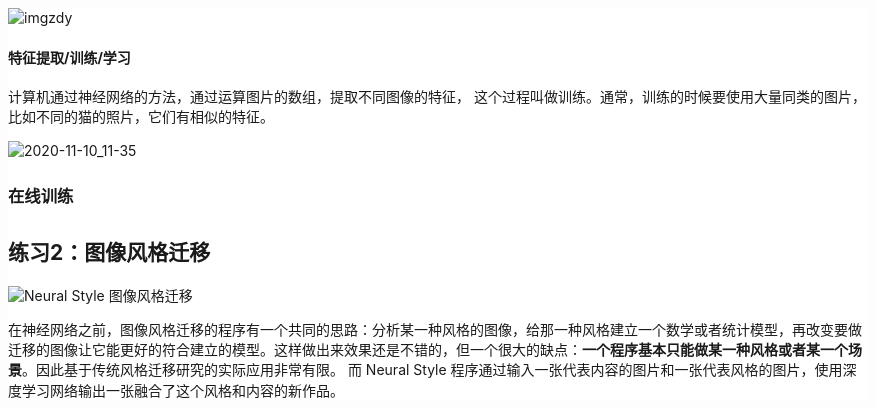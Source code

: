 ![imgzdy](https://md.hass.live/imgzdy.jpg)

#### 特征提取/训练/学习

计算机通过神经网络的方法，通过运算图片的数组，提取不同图像的特征，
这个过程叫做训练。通常，训练的时候要使用大量同类的图片，比如不同的猫的照片，它们有相似的特征。

![2020-11-10_11-35](https://md.hass.live/2020-11-10_11-35.png)

### 在线训练

<center><iframe src="https://code.yuanzhuo.bnu.edu.cn/user/chy/notebooks/learn-ai/codes/chapter2/part2_CNN/01_tf_files/train.ipynb" width="100%" height="1000" scrolling="yes" border="0" frameborder="no" framespacing="0" allowfullscreen="true"> </iframe></center>

## 练习2：图像风格迁移

![Neural Style 图像风格迁移](http://pic-learn-ai.oss-cn-beijing.aliyuncs.com/neuralstyle.jpg)

在神经网络之前，图像风格迁移的程序有一个共同的思路：分析某一种风格的图像，给那一种风格建立一个数学或者统计模型，再改变要做迁移的图像让它能更好的符合建立的模型。这样做出来效果还是不错的，但一个很大的缺点：**一个程序基本只能做某一种风格或者某一个场景**。因此基于传统风格迁移研究的实际应用非常有限。
而 Neural Style 程序通过输入一张代表内容的图片和一张代表风格的图片，使用深度学习网络输出一张融合了这个风格和内容的新作品。

<center><iframe src="https://code.yuanzhuo.bnu.edu.cn/user/chy/notebooks/learn-ai/codes/chapter2/part2_CNN/02_NeuralStyle/NeuralStyle.ipynb" width="100%" height="1000" scrolling="yes" border="0" frameborder="no" framespacing="0" allowfullscreen="true"> </iframe></center>
